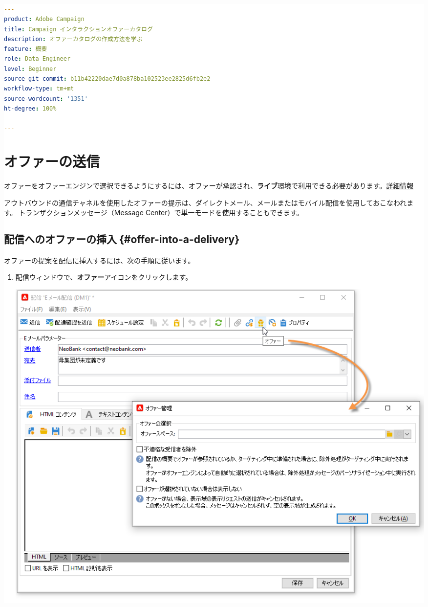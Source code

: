 ```yaml
---
product: Adobe Campaign
title: Campaign インタラクションオファーカタログ
description: オファーカタログの作成方法を学ぶ
feature: 概要
role: Data Engineer
level: Beginner
source-git-commit: b11b42220dae7d0a878ba102523ee2825d6fb2e2
workflow-type: tm+mt
source-wordcount: '1351'
ht-degree: 100%

---
```


# オファーの送信

オファーをオファーエンジンで選択できるようにするには、オファーが承認され、**ライブ**&#x200B;環境で利用できる必要があります。[詳細情報](interaction-offer.md#approve-offers)

アウトバウンドの通信チャネルを使用したオファーの提示は、ダイレクトメール、メールまたはモバイル配信を使用しておこなわれます。 トランザクションメッセージ（Message Center）で単一モードを使用することもできます。

## 配信へのオファーの挿入 {#offer-into-a-delivery}

オファーの提案を配信に挿入するには、次の手順に従います。

1. 配信ウィンドウで、**オファー**&#x200B;アイコンをクリックします。

   ![](assets/offer_delivery_001.png)